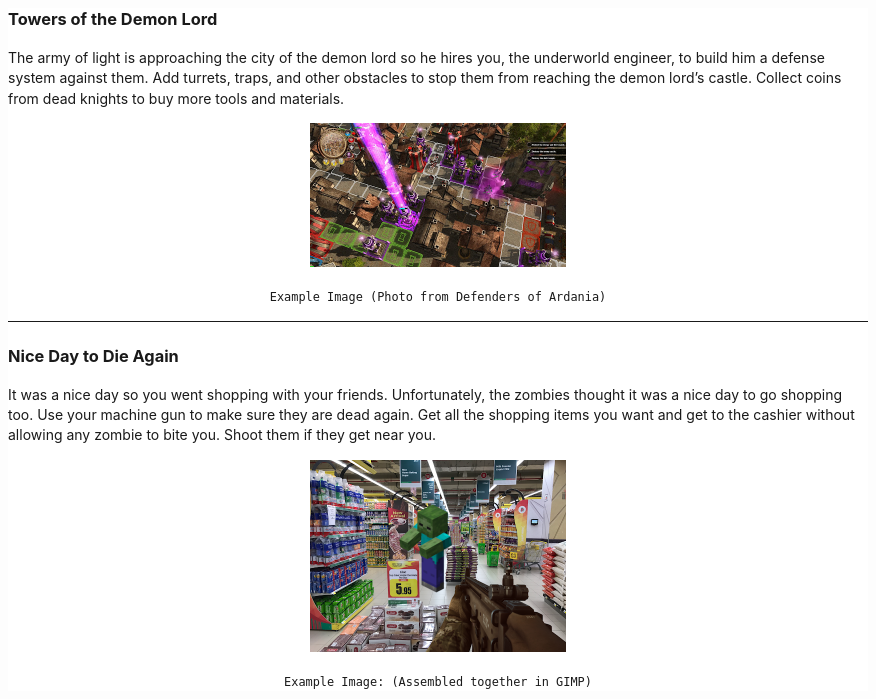 
### Towers of the Demon Lord

The army of light is approaching the city of the demon lord so he hires you, the underworld engineer, to build him a defense system against them. Add turrets, traps, and other obstacles to stop them from reaching the demon lord’s castle. Collect coins from dead knights to buy more tools and materials.

<p align="center">
<img src="docs/prop2.jpg" alt="circle" width="256"/>
</p>
<p align="center">
<code>Example Image (Photo from Defenders of Ardania)</code>
</p>

---

### Nice Day to Die Again

It was a nice day so you went shopping with your friends. Unfortunately, the zombies thought it was a nice day to go shopping too. Use your machine gun to make sure they are dead again. Get all the shopping items you want and get to the cashier without allowing any zombie to bite you. Shoot them if they get near you.

<p align="center">
<img src="docs/prop3.png" alt="circle" width="256"/>
</p>
<p align="center">
<code>Example Image: (Assembled together in GIMP)</code>
</p>
